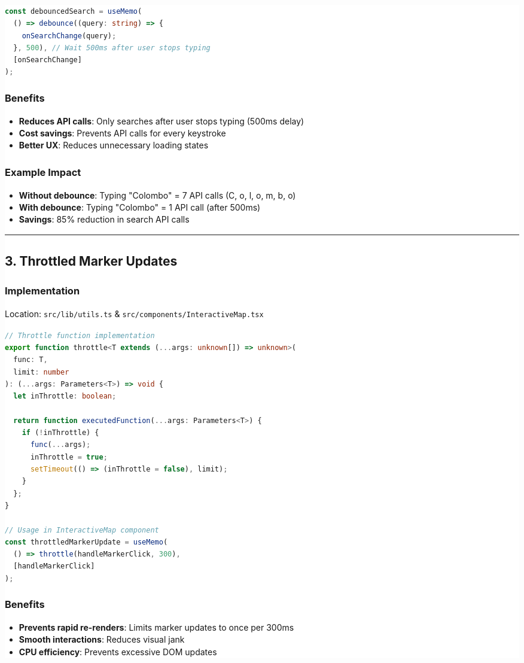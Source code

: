 ```typescript
const debouncedSearch = useMemo(
  () => debounce((query: string) => {
    onSearchChange(query);
  }, 500), // Wait 500ms after user stops typing
  [onSearchChange]
);
```

### Benefits
- **Reduces API calls**: Only searches after user stops typing (500ms delay)
- **Cost savings**: Prevents API calls for every keystroke
- **Better UX**: Reduces unnecessary loading states

### Example Impact
- **Without debounce**: Typing "Colombo" = 7 API calls (C, o, l, o, m, b, o)
- **With debounce**: Typing "Colombo" = 1 API call (after 500ms)
- **Savings**: 85% reduction in search API calls

---

## 3. Throttled Marker Updates

### Implementation
Location: `src/lib/utils.ts` & `src/components/InteractiveMap.tsx`

```typescript
// Throttle function implementation
export function throttle<T extends (...args: unknown[]) => unknown>(
  func: T,
  limit: number
): (...args: Parameters<T>) => void {
  let inThrottle: boolean;
  
  return function executedFunction(...args: Parameters<T>) {
    if (!inThrottle) {
      func(...args);
      inThrottle = true;
      setTimeout(() => (inThrottle = false), limit);
    }
  };
}

// Usage in InteractiveMap component
const throttledMarkerUpdate = useMemo(
  () => throttle(handleMarkerClick, 300),
  [handleMarkerClick]
);
```

### Benefits
- **Prevents rapid re-renders**: Limits marker updates to once per 300ms
- **Smooth interactions**: Reduces visual jank
- **CPU efficiency**: Prevents excessive DOM updates
